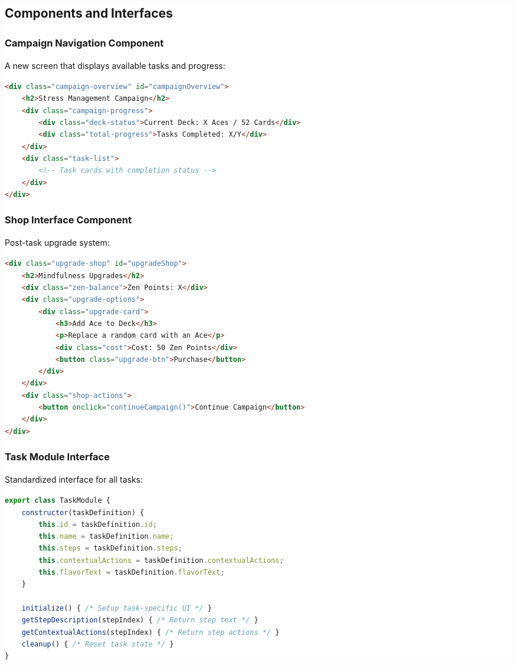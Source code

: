 ```javascript
```

## Components and Interfaces

### Campaign Navigation Component
A new screen that displays available tasks and progress:

```html
<div class="campaign-overview" id="campaignOverview">
    <h2>Stress Management Campaign</h2>
    <div class="campaign-progress">
        <div class="deck-status">Current Deck: X Aces / 52 Cards</div>
        <div class="total-progress">Tasks Completed: X/Y</div>
    </div>
    <div class="task-list">
        <!-- Task cards with completion status -->
    </div>
</div>
```

### Shop Interface Component
Post-task upgrade system:

```html
<div class="upgrade-shop" id="upgradeShop">
    <h2>Mindfulness Upgrades</h2>
    <div class="zen-balance">Zen Points: X</div>
    <div class="upgrade-options">
        <div class="upgrade-card">
            <h3>Add Ace to Deck</h3>
            <p>Replace a random card with an Ace</p>
            <div class="cost">Cost: 50 Zen Points</div>
            <button class="upgrade-btn">Purchase</button>
        </div>
    </div>
    <div class="shop-actions">
        <button onclick="continueCampaign()">Continue Campaign</button>
    </div>
</div>
```

### Task Module Interface
Standardized interface for all tasks:

```javascript
export class TaskModule {
    constructor(taskDefinition) {
        this.id = taskDefinition.id;
        this.name = taskDefinition.name;
        this.steps = taskDefinition.steps;
        this.contextualActions = taskDefinition.contextualActions;
        this.flavorText = taskDefinition.flavorText;
    }
    
    initialize() { /* Setup task-specific UI */ }
    getStepDescription(stepIndex) { /* Return step text */ }
    getContextualActions(stepIndex) { /* Return step actions */ }
    cleanup() { /* Reset task state */ }
}
```
